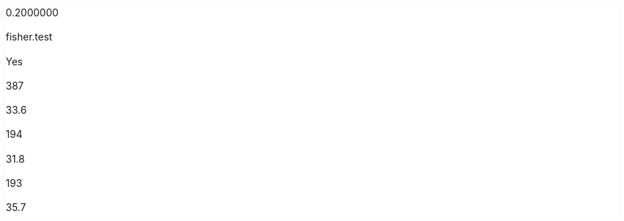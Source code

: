 </td>

<td style="text-align:center;">

</td>

<td style="text-align:center;">

0.2000000

</td>

<td style="text-align:center;">

fisher.test

</td>

</tr>

<tr>

<td style="text-align:left; padding-left: 2em;" indentlevel="1">

Yes

</td>

<td style="text-align:center;">

387

</td>

<td style="text-align:center;">

33.6

</td>

<td style="text-align:center;">

194

</td>

<td style="text-align:center;">

31.8

</td>

<td style="text-align:center;">

193

</td>

<td style="text-align:center;">

35.7

</td>

<td style="text-align:center;">
